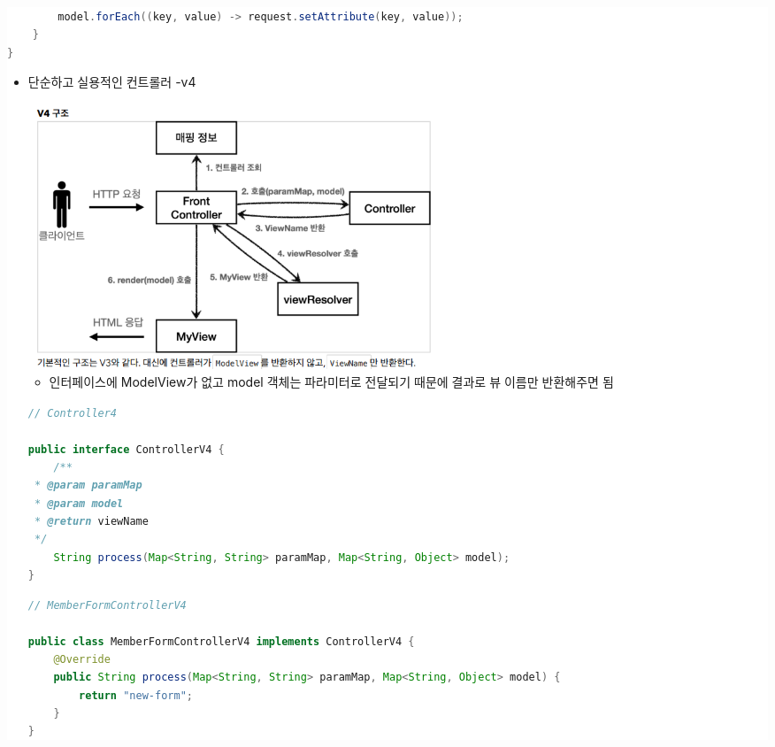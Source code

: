   ```java
          model.forEach((key, value) -> request.setAttribute(key, value));
      }
  }
  ```

  

- 단순하고 실용적인 컨트롤러 -v4

  <img src="section4.assets/image-20230202160017634.png" alt="image-20230202160017634" style="zoom:67%;" />

  - 인터페이스에 ModelView가 없고 model 객체는 파라미터로 전달되기 때문에 결과로 뷰 이름만 반환해주면 됨

  ```java
  // Controller4
  
  public interface ControllerV4 {
      /**
   * @param paramMap
   * @param model
   * @return viewName
   */
      String process(Map<String, String> paramMap, Map<String, Object> model);
  }
  ```

  ```java
  // MemberFormControllerV4
  
  public class MemberFormControllerV4 implements ControllerV4 {
      @Override
      public String process(Map<String, String> paramMap, Map<String, Object> model) {
          return "new-form";
      }
  }
  ```
